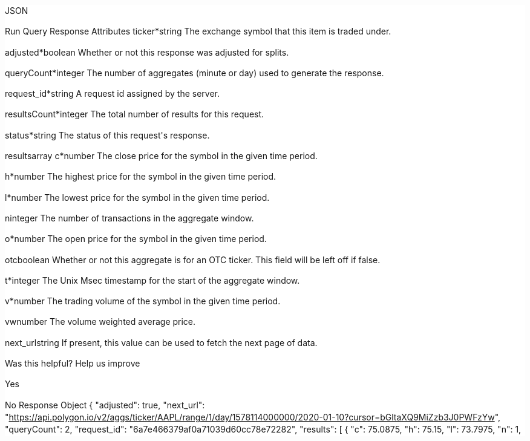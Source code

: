 JSON

Run Query
Response Attributes
ticker*string
The exchange symbol that this item is traded under.

adjusted*boolean
Whether or not this response was adjusted for splits.

queryCount*integer
The number of aggregates (minute or day) used to generate the response.

request_id*string
A request id assigned by the server.

resultsCount*integer
The total number of results for this request.

status*string
The status of this request's response.

resultsarray
c*number
The close price for the symbol in the given time period.

h*number
The highest price for the symbol in the given time period.

l*number
The lowest price for the symbol in the given time period.

ninteger
The number of transactions in the aggregate window.

o*number
The open price for the symbol in the given time period.

otcboolean
Whether or not this aggregate is for an OTC ticker. This field will be left off if false.

t*integer
The Unix Msec timestamp for the start of the aggregate window.

v*number
The trading volume of the symbol in the given time period.

vwnumber
The volume weighted average price.

next_urlstring
If present, this value can be used to fetch the next page of data.

Was this helpful?
Help us improve

Yes

No
Response Object
{
  "adjusted": true,
  "next_url": "https://api.polygon.io/v2/aggs/ticker/AAPL/range/1/day/1578114000000/2020-01-10?cursor=bGltaXQ9MiZzb3J0PWFzYw",
  "queryCount": 2,
  "request_id": "6a7e466379af0a71039d60cc78e72282",
  "results": [
    {
      "c": 75.0875,
      "h": 75.15,
      "l": 73.7975,
      "n": 1,